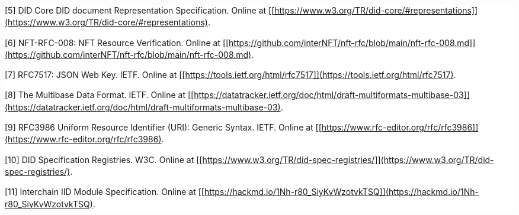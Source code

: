 <a name="ref5">[5]</a> DID Core DID document Representation Specification.
Online at
[[https://www.w3.org/TR/did-core/#representations]](https://www.w3.org/TR/did-core/#representations).

<a name="ref6">[6]</a> NFT-RFC-008: NFT Resource Verification.
Online at
[[https://github.com/interNFT/nft-rfc/blob/main/nft-rfc-008.md]](https://github.com/interNFT/nft-rfc/blob/main/nft-rfc-008.md).

<a name="ref7">[7]</a> RFC7517: JSON Web Key. IETF.
Online at
[[https://tools.ietf.org/html/rfc7517]](https://tools.ietf.org/html/rfc7517).

<a name="ref8">[8]</a> The Multibase Data Format. IETF.
Online at
[[https://datatracker.ietf.org/doc/html/draft-multiformats-multibase-03]](https://datatracker.ietf.org/doc/html/draft-multiformats-multibase-03).

<a name="ref9">[9]</a> RFC3986 Uniform Resource Identifier (URI): Generic Syntax. IETF.
Online at
[[https://www.rfc-editor.org/rfc/rfc3986]](https://www.rfc-editor.org/rfc/rfc3986).

<a name="ref10">[10]</a> DID Specification Registries. W3C.
Online at
[[https://www.w3.org/TR/did-spec-registries/]](https://www.w3.org/TR/did-spec-registries/).

<a name="ref11">[11]</a> Interchain IID Module Specification.
Online at
[[https://hackmd.io/1Nh-r80_SiyKvWzotvkTSQ]](https://hackmd.io/1Nh-r80_SiyKvWzotvkTSQ).

